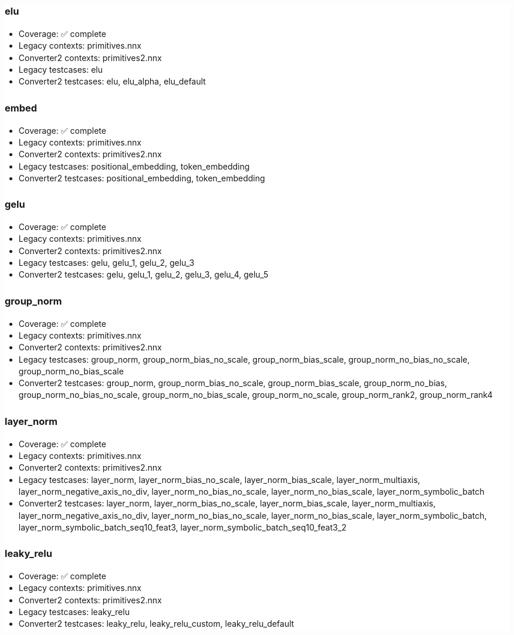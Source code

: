 ### elu
- Coverage: ✅ complete
- Legacy contexts: primitives.nnx
- Converter2 contexts: primitives2.nnx
- Legacy testcases: elu
- Converter2 testcases: elu, elu_alpha, elu_default

### embed
- Coverage: ✅ complete
- Legacy contexts: primitives.nnx
- Converter2 contexts: primitives2.nnx
- Legacy testcases: positional_embedding, token_embedding
- Converter2 testcases: positional_embedding, token_embedding

### gelu
- Coverage: ✅ complete
- Legacy contexts: primitives.nnx
- Converter2 contexts: primitives2.nnx
- Legacy testcases: gelu, gelu_1, gelu_2, gelu_3
- Converter2 testcases: gelu, gelu_1, gelu_2, gelu_3, gelu_4, gelu_5

### group_norm
- Coverage: ✅ complete
- Legacy contexts: primitives.nnx
- Converter2 contexts: primitives2.nnx
- Legacy testcases: group_norm, group_norm_bias_no_scale, group_norm_bias_scale, group_norm_no_bias_no_scale, group_norm_no_bias_scale
- Converter2 testcases: group_norm, group_norm_bias_no_scale, group_norm_bias_scale, group_norm_no_bias, group_norm_no_bias_no_scale, group_norm_no_bias_scale, group_norm_no_scale, group_norm_rank2, group_norm_rank4

### layer_norm
- Coverage: ✅ complete
- Legacy contexts: primitives.nnx
- Converter2 contexts: primitives2.nnx
- Legacy testcases: layer_norm, layer_norm_bias_no_scale, layer_norm_bias_scale, layer_norm_multiaxis, layer_norm_negative_axis_no_div, layer_norm_no_bias_no_scale, layer_norm_no_bias_scale, layer_norm_symbolic_batch
- Converter2 testcases: layer_norm, layer_norm_bias_no_scale, layer_norm_bias_scale, layer_norm_multiaxis, layer_norm_negative_axis_no_div, layer_norm_no_bias_no_scale, layer_norm_no_bias_scale, layer_norm_symbolic_batch, layer_norm_symbolic_batch_seq10_feat3, layer_norm_symbolic_batch_seq10_feat3_2

### leaky_relu
- Coverage: ✅ complete
- Legacy contexts: primitives.nnx
- Converter2 contexts: primitives2.nnx
- Legacy testcases: leaky_relu
- Converter2 testcases: leaky_relu, leaky_relu_custom, leaky_relu_default
